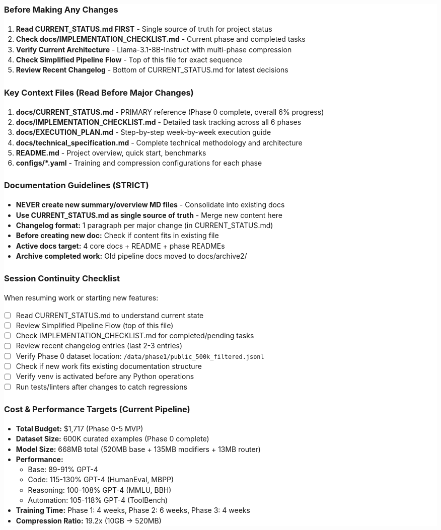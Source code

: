 ### Before Making Any Changes

1. **Read CURRENT_STATUS.md FIRST** - Single source of truth for project status
2. **Check docs/IMPLEMENTATION_CHECKLIST.md** - Current phase and completed tasks
3. **Verify Current Architecture** - Llama-3.1-8B-Instruct with multi-phase compression
4. **Check Simplified Pipeline Flow** - Top of this file for exact sequence
5. **Review Recent Changelog** - Bottom of CURRENT_STATUS.md for latest decisions

### Key Context Files (Read Before Major Changes)

1. **docs/CURRENT_STATUS.md** - PRIMARY reference (Phase 0 complete, overall 6% progress)
2. **docs/IMPLEMENTATION_CHECKLIST.md** - Detailed task tracking across all 6 phases
3. **docs/EXECUTION_PLAN.md** - Step-by-step week-by-week execution guide
4. **docs/technical_specification.md** - Complete technical methodology and architecture
5. **README.md** - Project overview, quick start, benchmarks
6. **configs/*.yaml** - Training and compression configurations for each phase

### Documentation Guidelines (STRICT)

- **NEVER create new summary/overview MD files** - Consolidate into existing docs
- **Use CURRENT_STATUS.md as single source of truth** - Merge new content here
- **Changelog format:** 1 paragraph per major change (in CURRENT_STATUS.md)
- **Before creating new doc:** Check if content fits in existing file
- **Active docs target:** 4 core docs + README + phase READMEs
- **Archive completed work:** Old pipeline docs moved to docs/archive2/

### Session Continuity Checklist

When resuming work or starting new features:

- [ ] Read CURRENT_STATUS.md to understand current state
- [ ] Review Simplified Pipeline Flow (top of this file)
- [ ] Check IMPLEMENTATION_CHECKLIST.md for completed/pending tasks
- [ ] Review recent changelog entries (last 2-3 entries)
- [ ] Verify Phase 0 dataset location: `/data/phase1/public_500k_filtered.jsonl`
- [ ] Check if new work fits existing documentation structure
- [ ] Verify venv is activated before any Python operations
- [ ] Run tests/linters after changes to catch regressions

### Cost & Performance Targets (Current Pipeline)

- **Total Budget:** $1,717 (Phase 0-5 MVP)
- **Dataset Size:** 600K curated examples (Phase 0 complete)
- **Model Size:** 668MB total (520MB base + 135MB modifiers + 13MB router)
- **Performance:**
  - Base: 89-91% GPT-4
  - Code: 115-130% GPT-4 (HumanEval, MBPP)
  - Reasoning: 100-108% GPT-4 (MMLU, BBH)
  - Automation: 105-118% GPT-4 (ToolBench)
- **Training Time:** Phase 1: 4 weeks, Phase 2: 6 weeks, Phase 3: 4 weeks
- **Compression Ratio:** 19.2x (10GB → 520MB)
